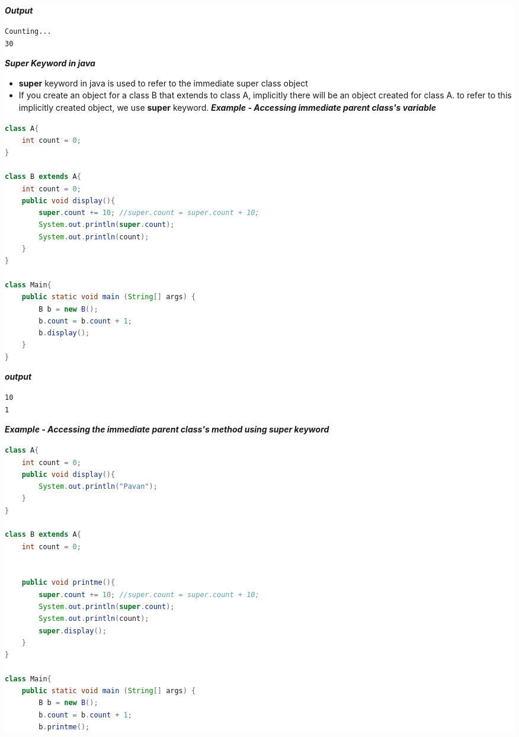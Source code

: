 ***Output***
```
Counting...
30
```

***Super Keyword in java***
- **super** keyword in java is used to refer to the immediate super class object
- If you create an object for a class B that extends to class A, implicitly there will be an object created for class A. to refer to this implicitly created object, we use **super** keyword.
***Example - Accessing immediate parent class's variable***
```java
class A{
    int count = 0;
}

class B extends A{
    int count = 0;
    public void display(){
        super.count += 10; //super.count = super.count + 10;
        System.out.println(super.count);
        System.out.println(count);
    }
}

class Main{
    public static void main (String[] args) {
        B b = new B();
        b.count = b.count + 1;
        b.display();
    }
}
```

***output***
```
10
1
```

***Example - Accessing the immediate parent class's method using super keyword***
```java
class A{
    int count = 0;
    public void display(){
        System.out.println("Pavan");
    }
}

class B extends A{
    int count = 0;
    
    
    public void printme(){
        super.count += 10; //super.count = super.count + 10;
        System.out.println(super.count);
        System.out.println(count);
        super.display();
    }
}

class Main{
    public static void main (String[] args) {
        B b = new B();
        b.count = b.count + 1;
        b.printme();
```